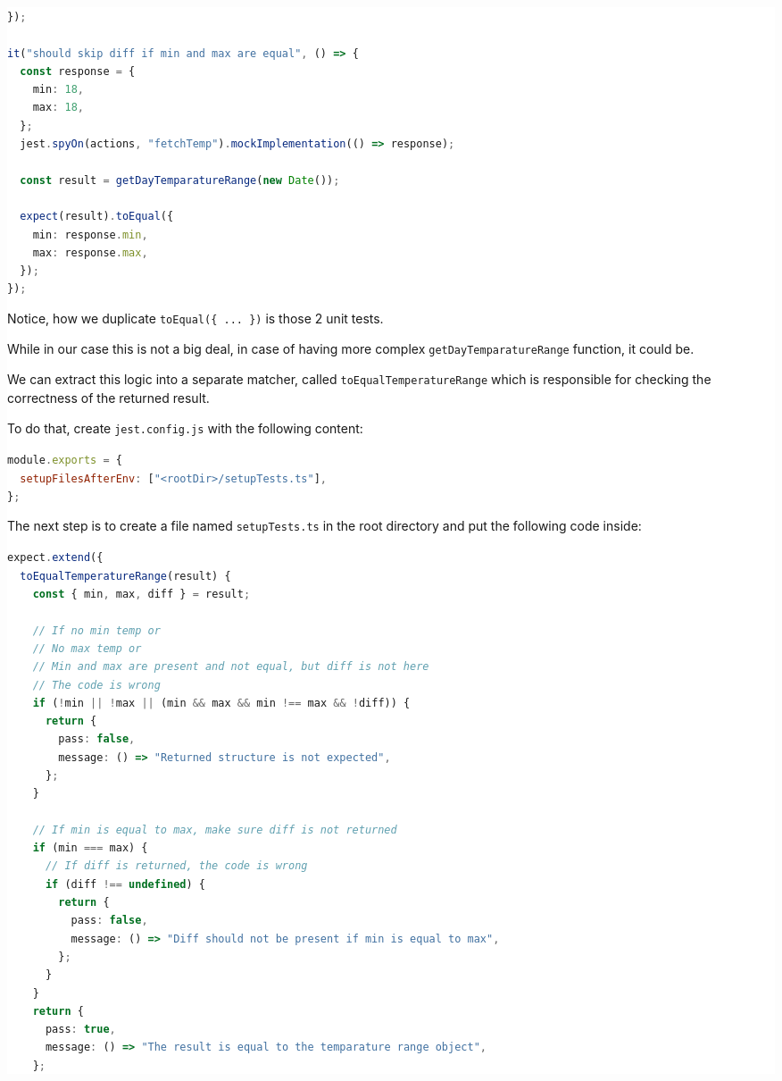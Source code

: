 ```typescript
});

it("should skip diff if min and max are equal", () => {
  const response = {
    min: 18,
    max: 18,
  };
  jest.spyOn(actions, "fetchTemp").mockImplementation(() => response);

  const result = getDayTemparatureRange(new Date());

  expect(result).toEqual({
    min: response.min,
    max: response.max,
  });
});
```

Notice, how we duplicate `toEqual({ ... })` is those 2 unit tests.

While in our case this is not a big deal, in case of having more complex `getDayTemparatureRange` function, it could be.

We can extract this logic into a separate matcher, called `toEqualTemperatureRange` which is responsible for checking the correctness of the returned result.

To do that, create `jest.config.js` with the following content:

```javascript
module.exports = {
  setupFilesAfterEnv: ["<rootDir>/setupTests.ts"],
};
```

The next step is to create a file named `setupTests.ts` in the root directory and put the following code inside:

```typescript
expect.extend({
  toEqualTemperatureRange(result) {
    const { min, max, diff } = result;

    // If no min temp or
    // No max temp or
    // Min and max are present and not equal, but diff is not here
    // The code is wrong
    if (!min || !max || (min && max && min !== max && !diff)) {
      return {
        pass: false,
        message: () => "Returned structure is not expected",
      };
    }

    // If min is equal to max, make sure diff is not returned
    if (min === max) {
      // If diff is returned, the code is wrong
      if (diff !== undefined) {
        return {
          pass: false,
          message: () => "Diff should not be present if min is equal to max",
        };
      }
    }
    return {
      pass: true,
      message: () => "The result is equal to the temparature range object",
    };
```